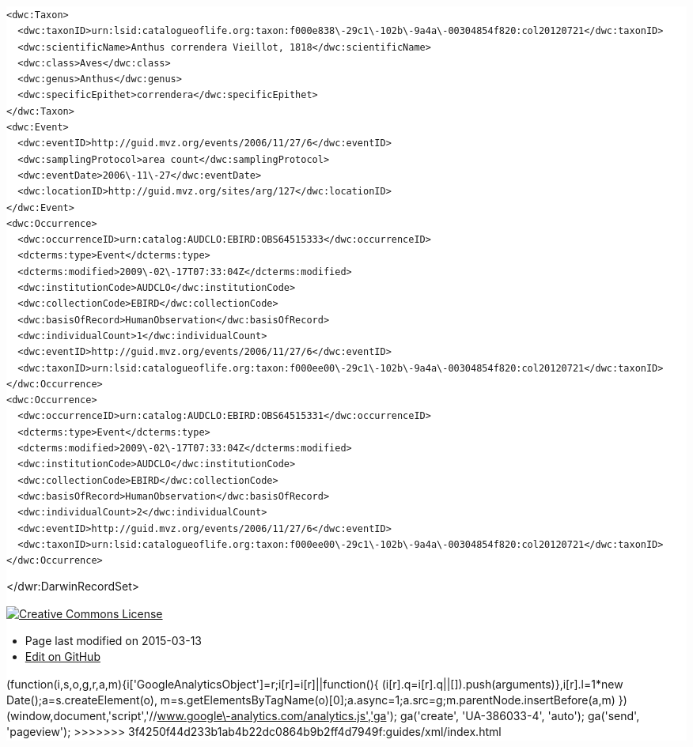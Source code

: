     <dwc:Taxon>
      <dwc:taxonID>urn:lsid:catalogueoflife.org:taxon:f000e838\-29c1\-102b\-9a4a\-00304854f820:col20120721</dwc:taxonID>
      <dwc:scientificName>Anthus correndera Vieillot, 1818</dwc:scientificName>
      <dwc:class>Aves</dwc:class>
      <dwc:genus>Anthus</dwc:genus>
      <dwc:specificEpithet>correndera</dwc:specificEpithet>
    </dwc:Taxon>
    <dwc:Event>
      <dwc:eventID>http://guid.mvz.org/events/2006/11/27/6</dwc:eventID>
      <dwc:samplingProtocol>area count</dwc:samplingProtocol>
      <dwc:eventDate>2006\-11\-27</dwc:eventDate>
      <dwc:locationID>http://guid.mvz.org/sites/arg/127</dwc:locationID>
    </dwc:Event>
    <dwc:Occurrence>
      <dwc:occurrenceID>urn:catalog:AUDCLO:EBIRD:OBS64515333</dwc:occurrenceID>
      <dcterms:type>Event</dcterms:type>
      <dcterms:modified>2009\-02\-17T07:33:04Z</dcterms:modified>
      <dwc:institutionCode>AUDCLO</dwc:institutionCode>
      <dwc:collectionCode>EBIRD</dwc:collectionCode>
      <dwc:basisOfRecord>HumanObservation</dwc:basisOfRecord>
      <dwc:individualCount>1</dwc:individualCount>
      <dwc:eventID>http://guid.mvz.org/events/2006/11/27/6</dwc:eventID>
      <dwc:taxonID>urn:lsid:catalogueoflife.org:taxon:f000ee00\-29c1\-102b\-9a4a\-00304854f820:col20120721</dwc:taxonID>
    </dwc:Occurrence>
    <dwc:Occurrence>
      <dwc:occurrenceID>urn:catalog:AUDCLO:EBIRD:OBS64515331</dwc:occurrenceID>
      <dcterms:type>Event</dcterms:type>
      <dcterms:modified>2009\-02\-17T07:33:04Z</dcterms:modified>
      <dwc:institutionCode>AUDCLO</dwc:institutionCode>
      <dwc:collectionCode>EBIRD</dwc:collectionCode>
      <dwc:basisOfRecord>HumanObservation</dwc:basisOfRecord>
      <dwc:individualCount>2</dwc:individualCount>
      <dwc:eventID>http://guid.mvz.org/events/2006/11/27/6</dwc:eventID>
      <dwc:taxonID>urn:lsid:catalogueoflife.org:taxon:f000ee00\-29c1\-102b\-9a4a\-00304854f820:col20120721</dwc:taxonID>
    </dwc:Occurrence>
</dwr:DarwinRecordSet>

[![Creative Commons License](https://i.creativecommons.org/l/by/4.0/88x31.png)](http://creativecommons.org/licenses/by/4.0/)

-   Page last modified on 2015\-03\-13
-   [Edit on GitHub](https://github.com/tdwg/dwc/blob/gh-pages/resources.html)

(function(i,s,o,g,r,a,m){i\['GoogleAnalyticsObject'\]=r;i\[r\]=i\[r\]||function(){ (i\[r\].q=i\[r\].q||\[\]).push(arguments)},i\[r\].l=1\*new Date();a=s.createElement(o), m=s.getElementsByTagName(o)\[0\];a.async=1;a.src=g;m.parentNode.insertBefore(a,m) })(window,document,'script','//www.google\-analytics.com/analytics.js','ga'); ga('create', 'UA\-386033\-4', 'auto'); ga('send', 'pageview'); \>>>>>>> 3f4250f44d233b1ab4b22dc0864b9b2ff4d7949f:guides/xml/index.html
